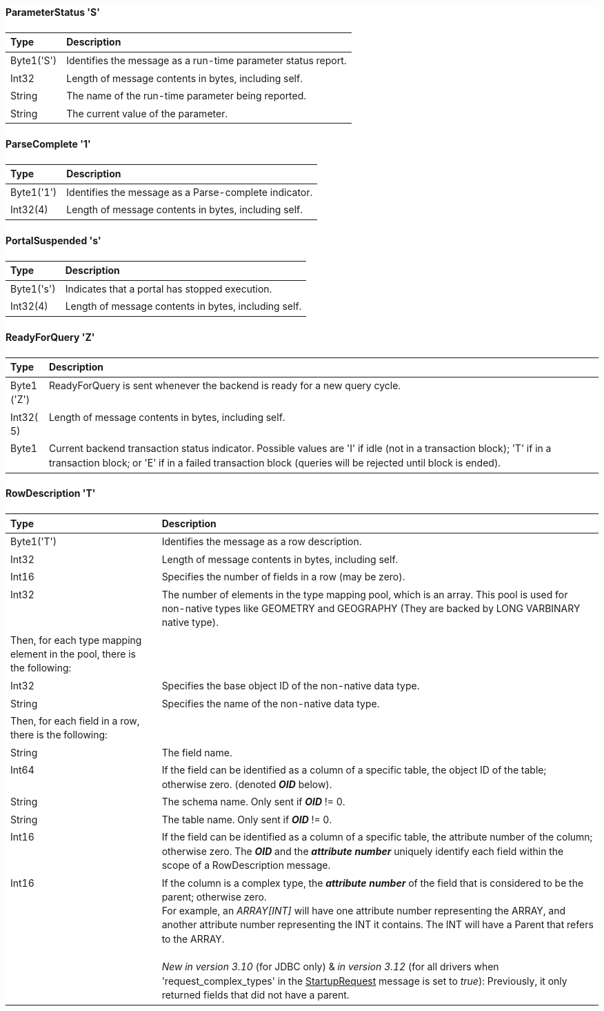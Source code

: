 #### ParameterStatus 'S'

| Type       | Description |
|:-----------|:------------|
| Byte1('S') | Identifies the message as a run-time parameter status report. |
| Int32      | Length of message contents in bytes, including self.          |
| String     | The name of the run-time parameter being reported.            |
| String     | The current value of the parameter.                           |

#### ParseComplete '1'

| Type       | Description |
|:-----------|:------------|
| Byte1('1') | Identifies the message as a Parse-complete indicator. |
| Int32(4)   | Length of message contents in bytes, including self.  |

#### PortalSuspended 's'

| Type       | Description |
|:-----------|:------------|
| Byte1('s') | Indicates that a portal has stopped execution.       |
| Int32(4)   | Length of message contents in bytes, including self. |

#### ReadyForQuery 'Z'

| Type       | Description |
|:-----------|:------------|
| Byte1('Z') | ReadyForQuery is sent whenever the backend is ready for a new query cycle.  |
| Int32(5)   | Length of message contents in bytes, including self.  |
| Byte1      | Current backend transaction status indicator. Possible values are 'I' if idle (not in a transaction block); 'T' if in a transaction block; or 'E' if in a failed transaction block (queries will be rejected until block is ended). |

#### RowDescription 'T'

| Type       | Description |
|:-----------|:------------|
| Byte1('T') | Identifies the message as a row description. |
| Int32 | Length of message contents in bytes, including self. |
| Int16 | Specifies the number of fields in a row (may be zero). |
| Int32 | The number of elements in the type mapping pool, which is an array. This pool is used for non-native types like GEOMETRY and GEOGRAPHY (They are backed by LONG VARBINARY native type). |
| Then, for each type mapping element in the pool, there is the following: |  |
| Int32 | Specifies the base object ID of the non-native data type. |
| String | Specifies the name of the non-native data type. |
| Then, for each field in a row, there is the following: |  |
| String | The field name. |
| Int64 | If the field can be identified as a column of a specific table, the object ID of the table; otherwise zero. (denoted <strong><em>OID</em></strong> below). |
| String | The schema name. Only sent if <strong><em>OID</em></strong> != 0. |
| String | The table name. Only sent if <strong><em>OID</em></strong> != 0. |
| Int16 | If the field can be identified as a column of a specific table, the attribute number of the column; otherwise zero. The <strong><em>OID</em></strong> and the <strong><em>attribute number</em></strong> uniquely identify each field within the scope of a RowDescription message. |
| Int16 | If the column is a complex type, the <strong><em>attribute number</em></strong> of the field that is considered to be the parent; otherwise zero.<br>For example, an <em>ARRAY[INT]</em> will have one attribute number representing the ARRAY, and another attribute number representing the INT it contains. The INT will have a Parent that refers to the ARRAY.<br><br><em>New in version 3.10</em> (for JDBC only) & <em>in version 3.12</em> (for all drivers when 'request_complex_types' in the [StartupRequest](#startuprequest) message is set to *true*): Previously, it only returned fields that did not have a parent. |